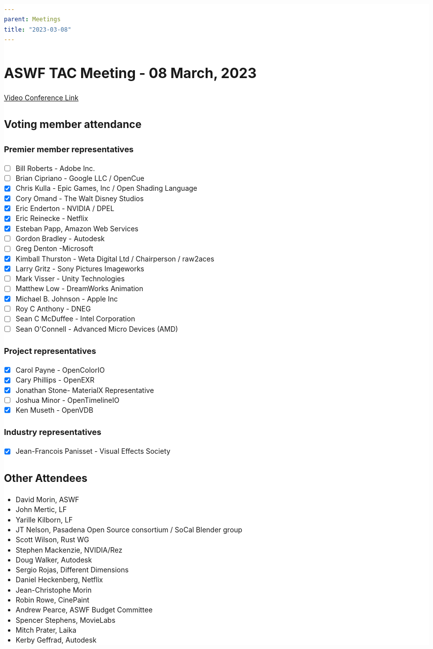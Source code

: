 ```yaml
---
parent: Meetings
title: "2023-03-08"
---
```


# **ASWF TAC Meeting - 08 March, 2023**

[Video Conference Link](https://zoom.us/j/97880950229?pwd=V3ZGM0RiK0dDSi9Ja0Z1ZitJZVB3dz09)

## Voting member attendance

### Premier member representatives

* [ ] Bill Roberts - Adobe Inc.
* [ ] Brian Cipriano - Google LLC / OpenCue
* [x] Chris Kulla - Epic Games, Inc / Open Shading Language
* [x] Cory Omand - The Walt Disney Studios
* [x] Eric Enderton - NVIDIA / DPEL
* [x] Eric Reinecke - Netflix
* [x] Esteban Papp, Amazon Web Services
* [ ] Gordon Bradley - Autodesk
* [ ] Greg Denton -Microsoft
* [x] Kimball Thurston - Weta Digital Ltd / Chairperson / raw2aces
* [x] Larry Gritz - Sony Pictures Imageworks
* [ ] Mark Visser - Unity Technologies
* [ ] Matthew Low - DreamWorks Animation
* [x] Michael B. Johnson - Apple Inc
* [ ] Roy C Anthony - DNEG
* [ ] Sean C McDuffee - Intel Corporation
* [ ] Sean O'Connell - Advanced Micro Devices (AMD)

### Project representatives

* [x] Carol Payne - OpenColorIO
* [x] Cary Phillips - OpenEXR
* [x] Jonathan Stone-  MaterialX Representative
* [ ] Joshua Minor - OpenTimelineIO
* [x] Ken Museth -  OpenVDB

### Industry representatives

* [x] Jean-Francois Panisset - Visual Effects Society

## Other Attendees

* David Morin, ASWF
* John Mertic, LF
* Yarille Kilborn, LF
* JT Nelson, Pasadena Open Source consortium / SoCal Blender group
* Scott Wilson, Rust WG
* Stephen Mackenzie, NVIDIA/Rez
* Doug Walker, Autodesk
* Sergio Rojas, Different Dimensions
* Daniel Heckenberg, Netflix
* Jean-Christophe Morin
* Robin Rowe, CinePaint
* Andrew Pearce, ASWF Budget Committee
* Spencer Stephens, MovieLabs
* Mitch Prater, Laika
* Kerby Geffrad, Autodesk
